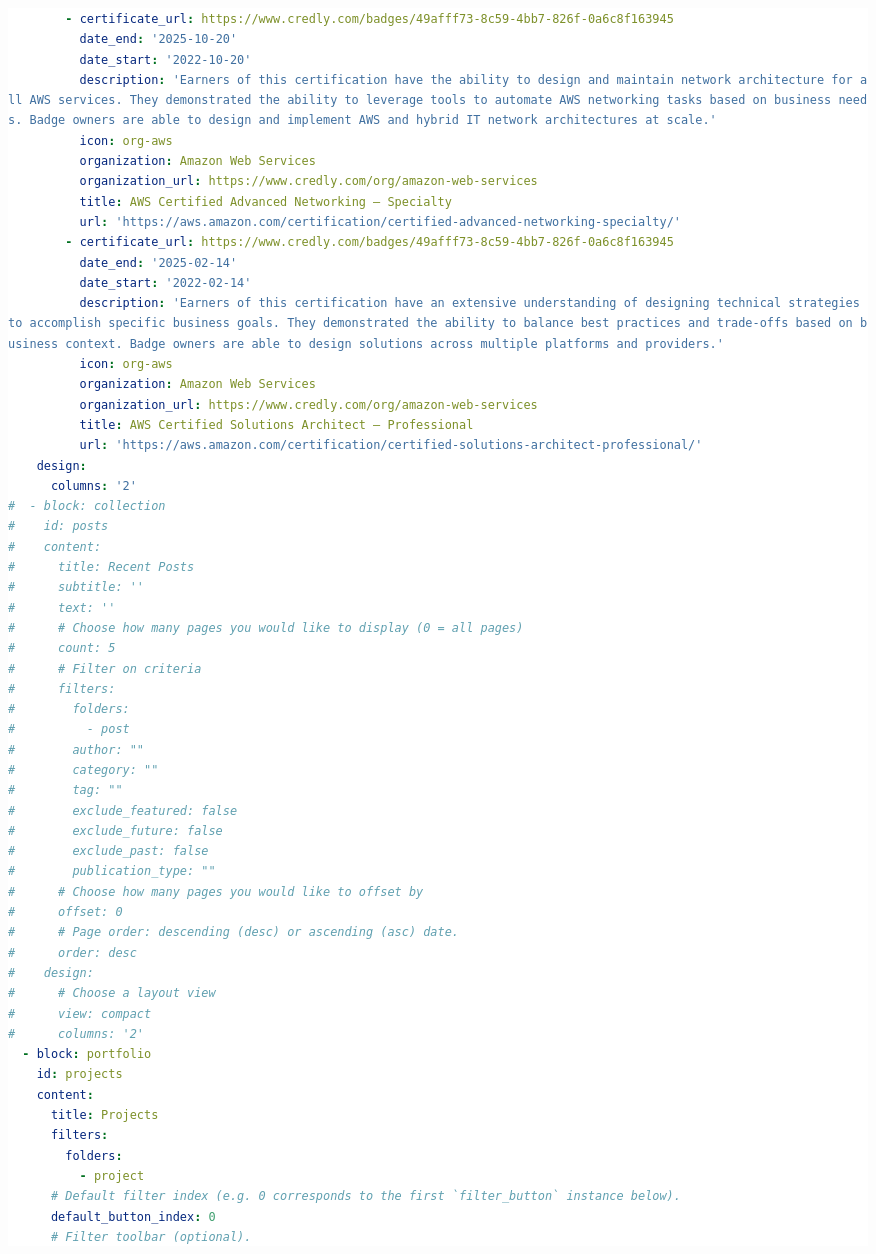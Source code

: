 ```yaml
        - certificate_url: https://www.credly.com/badges/49afff73-8c59-4bb7-826f-0a6c8f163945
          date_end: '2025-10-20'
          date_start: '2022-10-20'
          description: 'Earners of this certification have the ability to design and maintain network architecture for all AWS services. They demonstrated the ability to leverage tools to automate AWS networking tasks based on business needs. Badge owners are able to design and implement AWS and hybrid IT network architectures at scale.'
          icon: org-aws
          organization: Amazon Web Services
          organization_url: https://www.credly.com/org/amazon-web-services
          title: AWS Certified Advanced Networking – Specialty
          url: 'https://aws.amazon.com/certification/certified-advanced-networking-specialty/'
        - certificate_url: https://www.credly.com/badges/49afff73-8c59-4bb7-826f-0a6c8f163945
          date_end: '2025-02-14'
          date_start: '2022-02-14'
          description: 'Earners of this certification have an extensive understanding of designing technical strategies to accomplish specific business goals. They demonstrated the ability to balance best practices and trade-offs based on business context. Badge owners are able to design solutions across multiple platforms and providers.'
          icon: org-aws
          organization: Amazon Web Services
          organization_url: https://www.credly.com/org/amazon-web-services
          title: AWS Certified Solutions Architect – Professional
          url: 'https://aws.amazon.com/certification/certified-solutions-architect-professional/'
    design:
      columns: '2'
#  - block: collection
#    id: posts
#    content:
#      title: Recent Posts
#      subtitle: ''
#      text: ''
#      # Choose how many pages you would like to display (0 = all pages)
#      count: 5
#      # Filter on criteria
#      filters:
#        folders:
#          - post
#        author: ""
#        category: ""
#        tag: ""
#        exclude_featured: false
#        exclude_future: false
#        exclude_past: false
#        publication_type: ""
#      # Choose how many pages you would like to offset by
#      offset: 0
#      # Page order: descending (desc) or ascending (asc) date.
#      order: desc
#    design:
#      # Choose a layout view
#      view: compact
#      columns: '2'
  - block: portfolio
    id: projects
    content:
      title: Projects
      filters:
        folders:
          - project
      # Default filter index (e.g. 0 corresponds to the first `filter_button` instance below).
      default_button_index: 0
      # Filter toolbar (optional).
```
